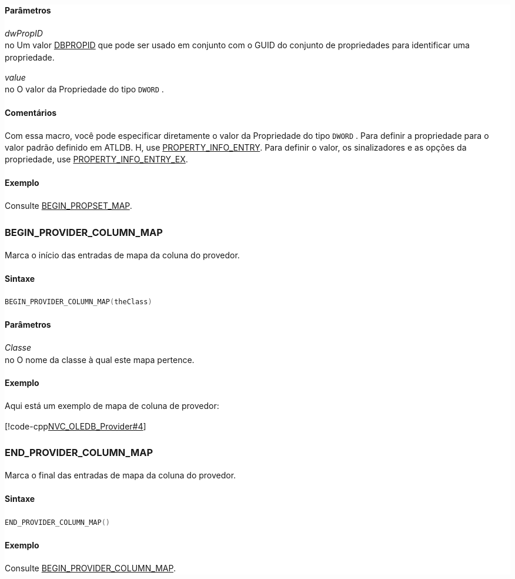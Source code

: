 #### <a name="parameters"></a>Parâmetros

*dwPropID*<br/>
no Um valor [DBPROPID](/previous-versions/windows/desktop/ms723882(v=vs.85)) que pode ser usado em conjunto com o GUID do conjunto de propriedades para identificar uma propriedade.

*value*<br/>
no O valor da Propriedade do tipo `DWORD` .

#### <a name="remarks"></a>Comentários

Com essa macro, você pode especificar diretamente o valor da Propriedade do tipo `DWORD` . Para definir a propriedade para o valor padrão definido em ATLDB. H, use [PROPERTY_INFO_ENTRY](../../data/oledb/property-info-entry.md). Para definir o valor, os sinalizadores e as opções da propriedade, use [PROPERTY_INFO_ENTRY_EX](../../data/oledb/property-info-entry-ex.md).

#### <a name="example"></a>Exemplo

Consulte [BEGIN_PROPSET_MAP](../../data/oledb/begin-propset-map.md).

### <a name="begin_provider_column_map"></a><a name="begin_provider_column_map"></a> BEGIN_PROVIDER_COLUMN_MAP

Marca o início das entradas de mapa da coluna do provedor.

#### <a name="syntax"></a>Sintaxe

```cpp
BEGIN_PROVIDER_COLUMN_MAP(theClass)
```

#### <a name="parameters"></a>Parâmetros

*Classe*<br/>
no O nome da classe à qual este mapa pertence.

#### <a name="example"></a>Exemplo

Aqui está um exemplo de mapa de coluna de provedor:

[!code-cpp[NVC_OLEDB_Provider#4](../../data/oledb/codesnippet/cpp/begin-provider-column-map_1.h)]

### <a name="end_provider_column_map"></a><a name="end_provider_column_map"></a> END_PROVIDER_COLUMN_MAP

Marca o final das entradas de mapa da coluna do provedor.

#### <a name="syntax"></a>Sintaxe

```cpp
END_PROVIDER_COLUMN_MAP()
```

#### <a name="example"></a>Exemplo

Consulte [BEGIN_PROVIDER_COLUMN_MAP](../../data/oledb/begin-provider-column-map.md).

